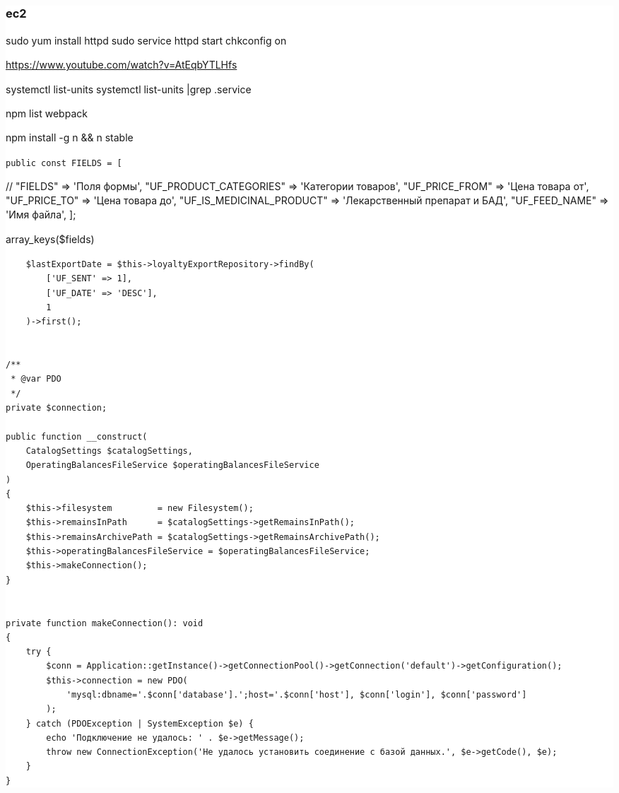 
### ec2
sudo yum install httpd
sudo service httpd start
chkconfig on


https://www.youtube.com/watch?v=AtEqbYTLHfs

systemctl list-units
systemctl list-units |grep .service


npm list webpack

npm install -g n && n stable


    public const FIELDS = [
//        "FIELDS" => 'Поля формы',
        "UF_PRODUCT_CATEGORIES" => 'Категории товаров',
        "UF_PRICE_FROM" => 'Цена товара от',
        "UF_PRICE_TO" => 'Цена товара до',
        "UF_IS_MEDICINAL_PRODUCT" => 'Лекарственный препарат и БАД',
        "UF_FEED_NAME" => 'Имя файла',
    ];


array_keys($fields)



        $lastExportDate = $this->loyaltyExportRepository->findBy(
            ['UF_SENT' => 1],
            ['UF_DATE' => 'DESC'],
            1
        )->first();


    /**
     * @var PDO
     */
    private $connection;

    public function __construct(
        CatalogSettings $catalogSettings,
        OperatingBalancesFileService $operatingBalancesFileService
    )
    {
        $this->filesystem         = new Filesystem();
        $this->remainsInPath      = $catalogSettings->getRemainsInPath();
        $this->remainsArchivePath = $catalogSettings->getRemainsArchivePath();
        $this->operatingBalancesFileService = $operatingBalancesFileService;
        $this->makeConnection();
    }


    private function makeConnection(): void
    {
        try {
            $conn = Application::getInstance()->getConnectionPool()->getConnection('default')->getConfiguration();
            $this->connection = new PDO(
                'mysql:dbname='.$conn['database'].';host='.$conn['host'], $conn['login'], $conn['password']
            );
        } catch (PDOException | SystemException $e) {
            echo 'Подключение не удалось: ' . $e->getMessage();
            throw new ConnectionException('Не удалось установить соединение с базой данных.', $e->getCode(), $e);
        }
    }
